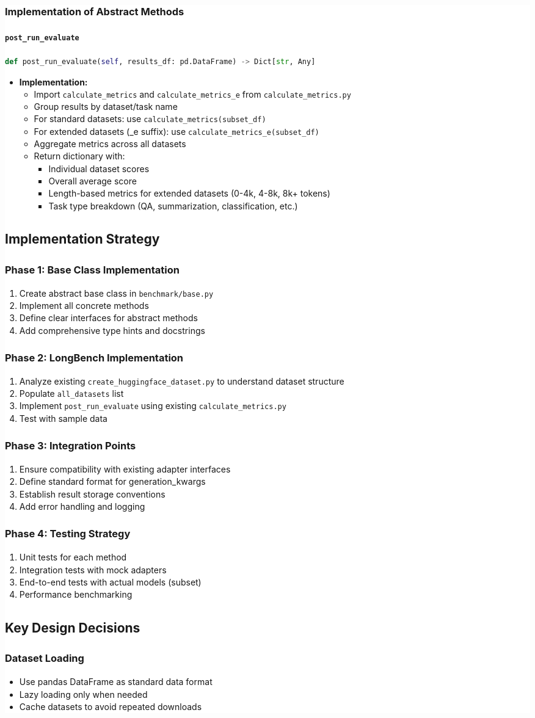 ### Implementation of Abstract Methods

#### `post_run_evaluate`
```python
def post_run_evaluate(self, results_df: pd.DataFrame) -> Dict[str, Any]
```
- **Implementation:**
  - Import `calculate_metrics` and `calculate_metrics_e` from `calculate_metrics.py`
  - Group results by dataset/task name
  - For standard datasets: use `calculate_metrics(subset_df)`
  - For extended datasets (_e suffix): use `calculate_metrics_e(subset_df)`
  - Aggregate metrics across all datasets
  - Return dictionary with:
    - Individual dataset scores
    - Overall average score
    - Length-based metrics for extended datasets (0-4k, 4-8k, 8k+ tokens)
    - Task type breakdown (QA, summarization, classification, etc.)

## Implementation Strategy

### Phase 1: Base Class Implementation
1. Create abstract base class in `benchmark/base.py`
2. Implement all concrete methods
3. Define clear interfaces for abstract methods
4. Add comprehensive type hints and docstrings

### Phase 2: LongBench Implementation
1. Analyze existing `create_huggingface_dataset.py` to understand dataset structure
2. Populate `all_datasets` list
3. Implement `post_run_evaluate` using existing `calculate_metrics.py`
4. Test with sample data

### Phase 3: Integration Points
1. Ensure compatibility with existing adapter interfaces
2. Define standard format for generation_kwargs
3. Establish result storage conventions
4. Add error handling and logging

### Phase 4: Testing Strategy
1. Unit tests for each method
2. Integration tests with mock adapters
3. End-to-end tests with actual models (subset)
4. Performance benchmarking

## Key Design Decisions

### Dataset Loading
- Use pandas DataFrame as standard data format
- Lazy loading only when needed
- Cache datasets to avoid repeated downloads
